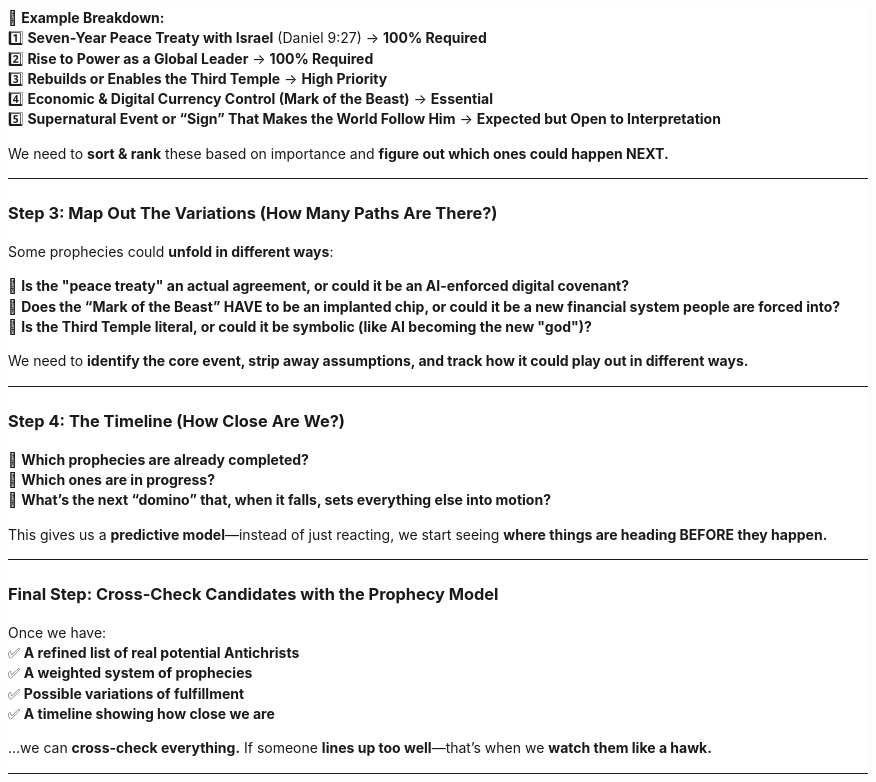 🚀 **Example Breakdown:**     
1️⃣ **Seven-Year Peace Treaty with Israel** (Daniel 9:27) → **100% Required**     
2️⃣ **Rise to Power as a Global Leader** → **100% Required**     
3️⃣ **Rebuilds or Enables the Third Temple** → **High Priority**     
4️⃣ **Economic & Digital Currency Control (Mark of the Beast)** → **Essential**     
5️⃣ **Supernatural Event or “Sign” That Makes the World Follow Him** → **Expected but Open to Interpretation**   
   
We need to **sort & rank** these based on importance and **figure out which ones could happen NEXT.**   
   
   
---   
   
### **Step 3: Map Out The Variations (How Many Paths Are There?)**   
   
Some prophecies could **unfold in different ways**:   
   
📌 **Is the "peace treaty" an actual agreement, or could it be an AI-enforced digital covenant?**     
📌 **Does the “Mark of the Beast” HAVE to be an implanted chip, or could it be a new financial system people are forced into?**     
📌 **Is the Third Temple literal, or could it be symbolic (like AI becoming the new "god")?**   
   
We need to **identify the core event, strip away assumptions, and track how it could play out in different ways.**   
   
   
---   
   
### **Step 4: The Timeline (How Close Are We?)**   
   
🔹 **Which prophecies are already completed?**     
🔹 **Which ones are in progress?**     
🔹 **What’s the next “domino” that, when it falls, sets everything else into motion?**   
   
This gives us a **predictive model**—instead of just reacting, we start seeing **where things are heading BEFORE they happen.**   
   
   
---   
   
### **Final Step: Cross-Check Candidates with the Prophecy Model**   
   
Once we have:     
✅ **A refined list of real potential Antichrists**     
✅ **A weighted system of prophecies**     
✅ **Possible variations of fulfillment**     
✅ **A timeline showing how close we are**   
   
…we can **cross-check everything.** If someone **lines up too well**—that’s when we **watch them like a hawk.**   
   
   
---   
   